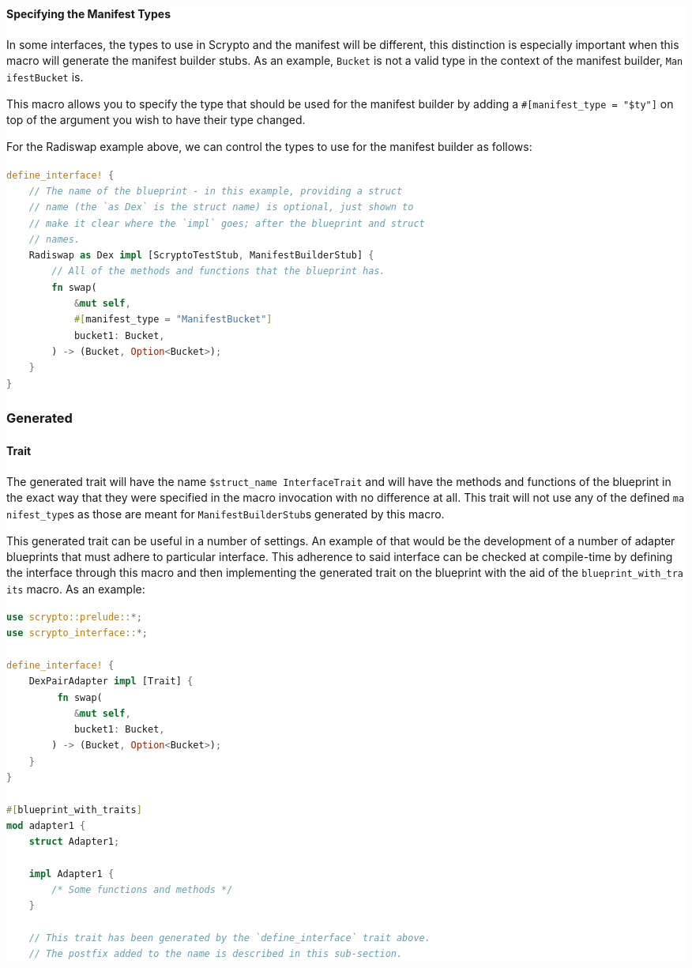 #### Specifying the Manifest Types

In some interfaces, the types to use in Scrypto and the manifest will be different, this distinction is especially important when this macro will generate the manifest builder stubs. As an example, `Bucket` is not a valid type in the context of the manifest builder, `ManifestBucket` is.

This macro allows you to specify the type that should be used for the manifest builder by adding a `#[manifest_type = "$ty"]` on top of the argument you wish to have their type changed.

For the Radiswap example above, we can control the types to use for the manifest builder as follows:

```rust
define_interface! {
    // The name of the blueprint - in this example, providing a struct
    // name (the `as Dex` is the struct name) is optional, just shown to
    // make it clear where the `impl` goes; after the blueprint and struct
    // names.
    Radiswap as Dex impl [ScryptoTestStub, ManifestBuilderStub] {
        // All of the methods and functions that the blueprint has.
        fn swap(
            &mut self,
            #[manifest_type = "ManifestBucket"]
            bucket1: Bucket,
        ) -> (Bucket, Option<Bucket>);
    }
}
```

### Generated

#### Trait

The generated trait will have the name `$struct_name InterfaceTrait` and will have the methods and functions of the blueprint in the exact way that they were specified in the macro invocation with no difference at all. This trait will not use any of the defined `manifest_type`s as those are meant for `ManifestBuilderStub`s generated by this macro.

This generated trait can be useful in a number of settings. An example of that would be the development of a number of adapter blueprints that must adhere to particular interface. This adherence to said interface can be checked at compile-time by defining the interface through this macro and then implementing the generated trait on the blueprint with the aid of the `blueprint_with_traits` macro. As an example:

```rust
use scrypto::prelude::*;
use scrypto_interface::*;

define_interface! {
    DexPairAdapter impl [Trait] {
         fn swap(
            &mut self,
            bucket1: Bucket,
        ) -> (Bucket, Option<Bucket>);
    }
}

#[blueprint_with_traits]
mod adapter1 {
    struct Adapter1;

    impl Adapter1 {
        /* Some functions and methods */
    }

    // This trait has been generated by the `define_interface` trait above.
    // The postfix added to the name is described in this sub-section.
```